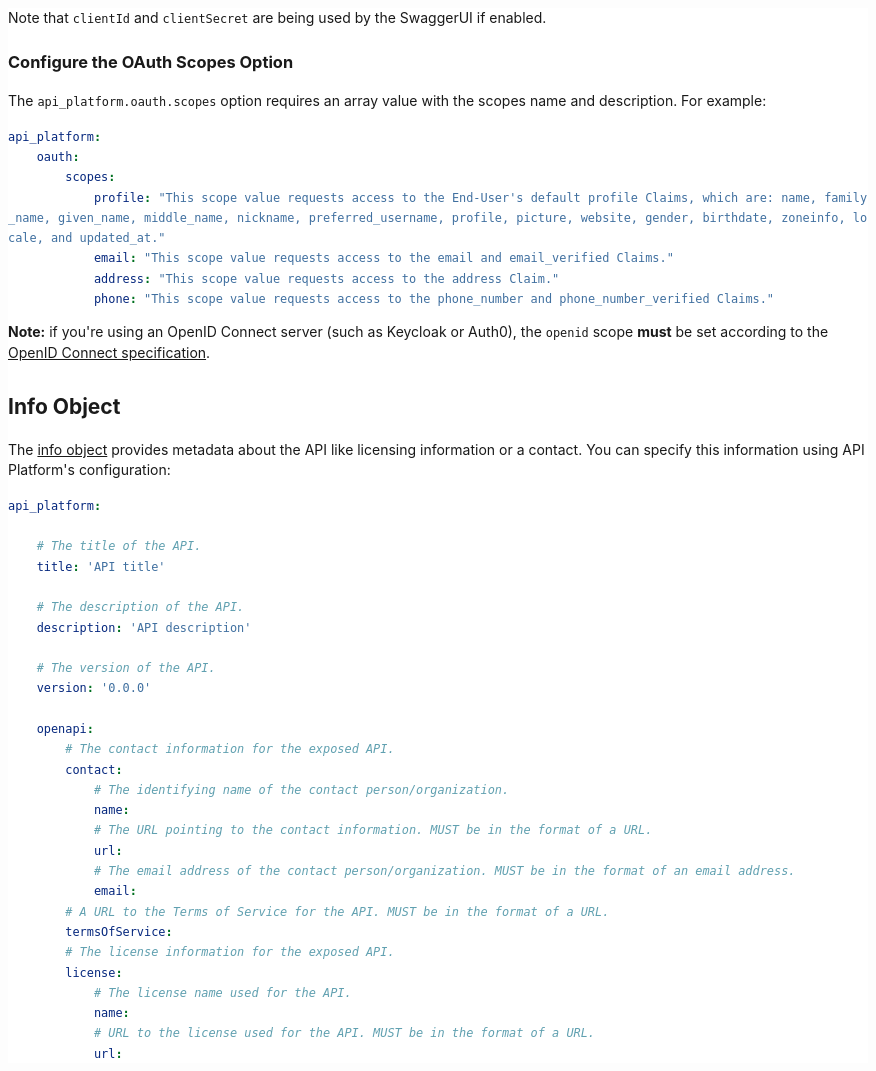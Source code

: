 Note that `clientId` and `clientSecret` are being used by the SwaggerUI if enabled.

### Configure the OAuth Scopes Option

The `api_platform.oauth.scopes` option requires an array value with the scopes name and description. For example:

```yaml
api_platform:
    oauth:
        scopes:
            profile: "This scope value requests access to the End-User's default profile Claims, which are: name, family_name, given_name, middle_name, nickname, preferred_username, profile, picture, website, gender, birthdate, zoneinfo, locale, and updated_at."
            email: "This scope value requests access to the email and email_verified Claims."
            address: "This scope value requests access to the address Claim."
            phone: "This scope value requests access to the phone_number and phone_number_verified Claims."
```

**Note:** if you're using an OpenID Connect server (such as Keycloak or Auth0), the `openid` scope **must** be set according
to the [OpenID Connect specification](https://openid.net/specs/openid-connect-core-1_0.html).

## Info Object

The [info object](https://swagger.io/specification/#info-object) provides metadata about the API like licensing information or a contact. You can specify this information using API Platform's configuration:

```yaml
api_platform:

    # The title of the API.
    title: 'API title'

    # The description of the API.
    description: 'API description'

    # The version of the API.
    version: '0.0.0'

    openapi:
        # The contact information for the exposed API.
        contact:
            # The identifying name of the contact person/organization.
            name:
            # The URL pointing to the contact information. MUST be in the format of a URL.
            url:
            # The email address of the contact person/organization. MUST be in the format of an email address.
            email:
        # A URL to the Terms of Service for the API. MUST be in the format of a URL.
        termsOfService:
        # The license information for the exposed API.
        license:
            # The license name used for the API.
            name:
            # URL to the license used for the API. MUST be in the format of a URL.
            url:
```
